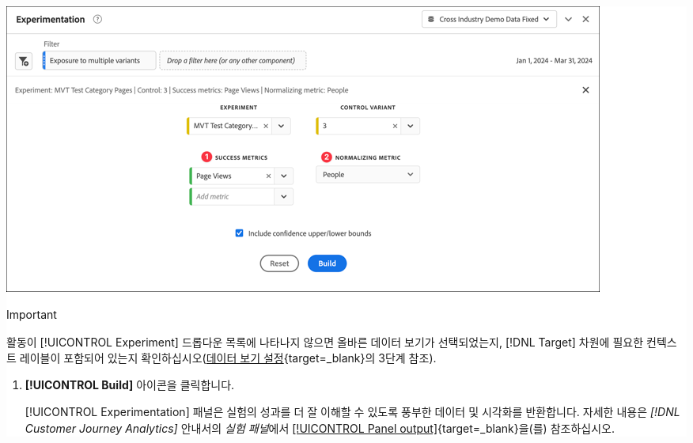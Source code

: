    ![Customer Journey Analytics의 실험 패널](/help/main/c-integrating-target-with-mac/cja/assets/experimentation-panel.png)

   >[!IMPORTANT]
   >
   >활동이 [!UICONTROL Experiment] 드롭다운 목록에 나타나지 않으면 올바른 데이터 보기가 선택되었는지, [!DNL Target] 차원에 필요한 컨텍스트 레이블이 포함되어 있는지 확인하십시오([데이터 보기 설정](https://experienceleague.adobe.com/en/docs/target/using/integrate/cja/target-reporting-in-cja#set-up-data-views){target=_blank}의 3단계 참조).

1. **[!UICONTROL Build]** 아이콘을 클릭합니다.

   [!UICONTROL Experimentation] 패널은 실험의 성과를 더 잘 이해할 수 있도록 풍부한 데이터 및 시각화를 반환합니다. 자세한 내용은 *[!DNL Customer Journey Analytics]* 안내서의 *실험 패널*&#x200B;에서 [[!UICONTROL Panel output]](https://experienceleague.adobe.com/en/docs/analytics-platform/using/cja-workspace/panels/experimentation#panel-output){target=_blank}을(를) 참조하십시오.
